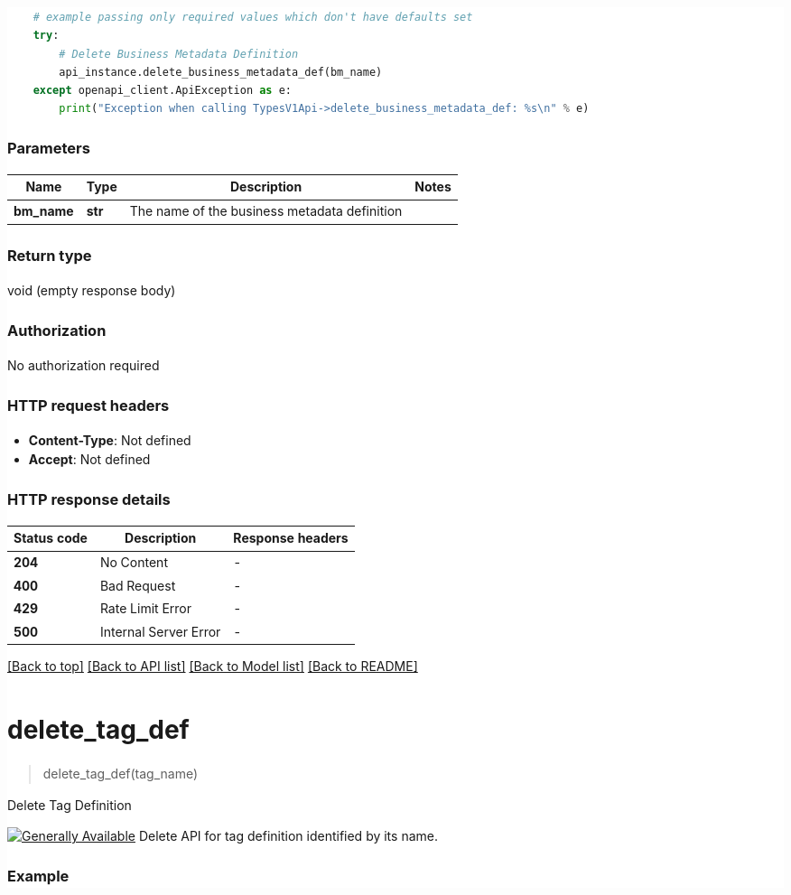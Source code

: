 ```python
    # example passing only required values which don't have defaults set
    try:
        # Delete Business Metadata Definition
        api_instance.delete_business_metadata_def(bm_name)
    except openapi_client.ApiException as e:
        print("Exception when calling TypesV1Api->delete_business_metadata_def: %s\n" % e)
```


### Parameters

Name | Type | Description  | Notes
------------- | ------------- | ------------- | -------------
 **bm_name** | **str**| The name of the business metadata definition |

### Return type

void (empty response body)

### Authorization

No authorization required

### HTTP request headers

 - **Content-Type**: Not defined
 - **Accept**: Not defined


### HTTP response details

| Status code | Description | Response headers |
|-------------|-------------|------------------|
**204** | No Content |  -  |
**400** | Bad Request |  -  |
**429** | Rate Limit Error |  -  |
**500** | Internal Server Error |  -  |

[[Back to top]](#) [[Back to API list]](../README.md#documentation-for-api-endpoints) [[Back to Model list]](../README.md#documentation-for-models) [[Back to README]](../README.md)

# **delete_tag_def**
> delete_tag_def(tag_name)

Delete Tag Definition

[![Generally Available](https://img.shields.io/badge/Lifecycle%20Stage-Generally%20Available-%2345c6e8)](#section/Versioning/API-Lifecycle-Policy)  Delete API for tag definition identified by its name.

### Example

